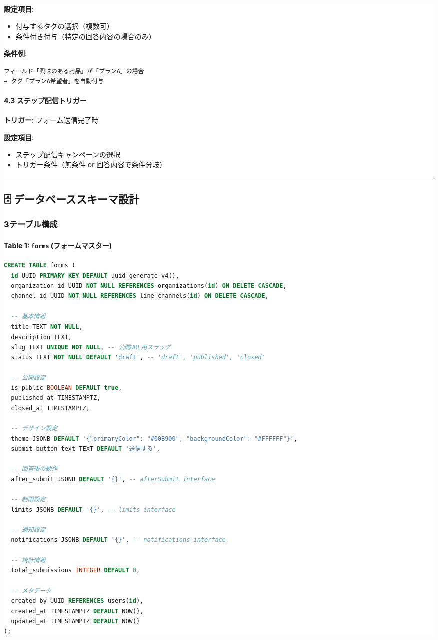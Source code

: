 **設定項目**:
- 付与するタグの選択（複数可）
- 条件付き付与（特定の回答内容の場合のみ）

**条件例**:
```
フィールド「興味のある商品」が「プランA」の場合
→ タグ「プランA希望者」を自動付与
```

#### 4.3 ステップ配信トリガー

**トリガー**: フォーム送信完了時

**設定項目**:
- ステップ配信キャンペーンの選択
- トリガー条件（無条件 or 回答内容で条件分岐）

---

## 🗄️ データベーススキーマ設計

### 3テーブル構成

#### Table 1: `forms` (フォームマスター)

```sql
CREATE TABLE forms (
  id UUID PRIMARY KEY DEFAULT uuid_generate_v4(),
  organization_id UUID NOT NULL REFERENCES organizations(id) ON DELETE CASCADE,
  channel_id UUID NOT NULL REFERENCES line_channels(id) ON DELETE CASCADE,

  -- 基本情報
  title TEXT NOT NULL,
  description TEXT,
  slug TEXT UNIQUE NOT NULL, -- 公開URL用スラッグ
  status TEXT NOT NULL DEFAULT 'draft', -- 'draft', 'published', 'closed'

  -- 公開設定
  is_public BOOLEAN DEFAULT true,
  published_at TIMESTAMPTZ,
  closed_at TIMESTAMPTZ,

  -- デザイン設定
  theme JSONB DEFAULT '{"primaryColor": "#00B900", "backgroundColor": "#FFFFFF"}',
  submit_button_text TEXT DEFAULT '送信する',

  -- 回答後の動作
  after_submit JSONB DEFAULT '{}', -- afterSubmit interface

  -- 制限設定
  limits JSONB DEFAULT '{}', -- limits interface

  -- 通知設定
  notifications JSONB DEFAULT '{}', -- notifications interface

  -- 統計情報
  total_submissions INTEGER DEFAULT 0,

  -- メタデータ
  created_by UUID REFERENCES users(id),
  created_at TIMESTAMPTZ DEFAULT NOW(),
  updated_at TIMESTAMPTZ DEFAULT NOW()
);

```